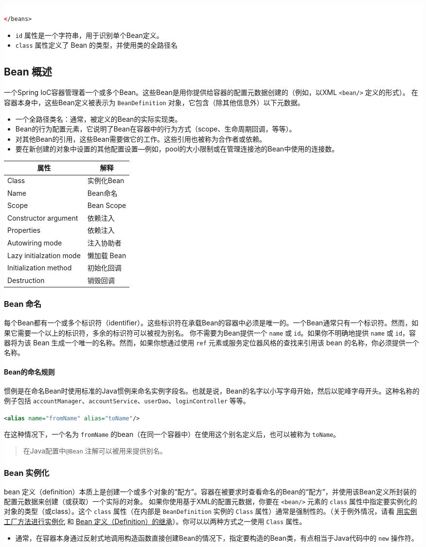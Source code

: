 ```xml

</beans>
```
- `id` 属性是一个字符串，用于识别单个Bean定义。
- `class` 属性定义了 Bean 的类型，并使用类的全路径名

## Bean 概述
一个Spring IoC容器管理着一个或多个Bean。这些Bean是用你提供给容器的配置元数据创建的（例如，以XML `<bean/>` 定义的形式）。
在容器本身中，这些Bean定义被表示为 `BeanDefinition` 对象，它包含（除其他信息外）以下元数据。
- 一个全路径类名：通常，被定义的Bean的实际实现类。
- Bean的行为配置元素，它说明了Bean在容器中的行为方式（scope、生命周期回调，等等）。
- 对其他Bean的引用，这些Bean需要做它的工作。这些引用也被称为合作者或依赖。
- 要在新创建的对象中设置的其他配置设置—​例如，pool的大小限制或在管理连接池的Bean中使用的连接数。

| 属性                    | 解释        |
| ----------------------- | ----------- |
| Class                   | 实例化Bean  |
| Name                    | Bean命名    |
| Scope                   | Bean Scope  |
| Constructor argument    | 依赖注入    |
| Properties              | 依赖注入    |
| Autowiring mode         | 注入协助者  |
| Lazy initialzation mode | 懒加载 Bean |
| Initialization method   | 初始化回调  |
| Destruction             | 销毁回调            |

### Bean 命名
每个Bean都有一个或多个标识符（identifier）。这些标识符在承载Bean的容器中必须是唯一的。一个Bean通常只有一个标识符。然而，如果它需要一个以上的标识符，多余的标识符可以被视为别名。
你不需要为Bean提供一个 `name` 或 `id`。如果你不明确地提供 `name` 或 `id`，容器将为该 Bean 生成一个唯一的名称。然而，如果你想通过使用 `ref` 元素或服务定位器风格的查找来引用该 bean 的名称，你必须提供一个名称。

#### Bean的命名规则
惯例是在命名Bean时使用标准的Java惯例来命名实例字段名。也就是说，Bean的名字以小写字母开始，然后以驼峰字母开头。这种名称的例子包括 `accountManager`、`accountService`、`userDao`、`loginController` 等等。
```XML
<alias name="fromName" alias="toName"/>
```
在这种情况下，一个名为 `fromName` 的bean（在同一个容器中）在使用这个别名定义后，也可以被称为 `toName`。
>在Java配置中`@Bean` 注解可以被用来提供别名。

### Bean 实例化
bean 定义（definition）本质上是创建一个或多个对象的“配方”。容器在被要求时查看命名的Bean的“配方”，并使用该Bean定义所封装的配置元数据来创建（或获取）一个实际的对象。
如果你使用基于XML的配置元数据，你要在 `<bean/>` 元素的 `class` 属性中指定要实例化的对象的类型（或class）。这个 `class` 属性（在内部是 `BeanDefinition` 实例的 `Class` 属性）通常是强制性的。（关于例外情况，请看 [用实例工厂方法进行实例化](https://springdoc.cn/spring/core.html#beans-factory-class-instance-factory-method) 和 [Bean 定义（Definition）的继承](https://springdoc.cn/spring/core.html#beans-child-bean-definitions)）。你可以以两种方式之一使用 `Class` 属性。
- 通常，在容器本身通过反射式地调用构造函数直接创建Bean的情况下，指定要构造的Bean类，有点相当于Java代码中的 `new` 操作符。
    